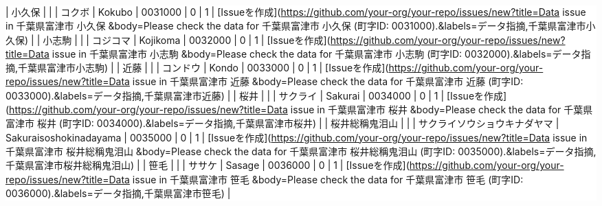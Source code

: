 | 小久保 |  |  | コクボ   | Kokubo | 0031000 | 0 | 1 | [Issueを作成](https://github.com/your-org/your-repo/issues/new?title=Data issue in 千葉県富津市 小久保  &body=Please check the data for 千葉県富津市 小久保   (町字ID: 0031000).&labels=データ指摘,千葉県富津市小久保) |
| 小志駒 |  |  | コジコマ   | Kojikoma | 0032000 | 0 | 1 | [Issueを作成](https://github.com/your-org/your-repo/issues/new?title=Data issue in 千葉県富津市 小志駒  &body=Please check the data for 千葉県富津市 小志駒   (町字ID: 0032000).&labels=データ指摘,千葉県富津市小志駒) |
| 近藤 |  |  | コンドウ   | Kondo | 0033000 | 0 | 1 | [Issueを作成](https://github.com/your-org/your-repo/issues/new?title=Data issue in 千葉県富津市 近藤  &body=Please check the data for 千葉県富津市 近藤   (町字ID: 0033000).&labels=データ指摘,千葉県富津市近藤) |
| 桜井 |  |  | サクライ   | Sakurai | 0034000 | 0 | 1 | [Issueを作成](https://github.com/your-org/your-repo/issues/new?title=Data issue in 千葉県富津市 桜井  &body=Please check the data for 千葉県富津市 桜井   (町字ID: 0034000).&labels=データ指摘,千葉県富津市桜井) |
| 桜井総稱鬼泪山 |  |  | サクライソウショウキナダヤマ   | Sakuraisoshokinadayama | 0035000 | 0 | 1 | [Issueを作成](https://github.com/your-org/your-repo/issues/new?title=Data issue in 千葉県富津市 桜井総稱鬼泪山  &body=Please check the data for 千葉県富津市 桜井総稱鬼泪山   (町字ID: 0035000).&labels=データ指摘,千葉県富津市桜井総稱鬼泪山) |
| 笹毛 |  |  | ササケ   | Sasage | 0036000 | 0 | 1 | [Issueを作成](https://github.com/your-org/your-repo/issues/new?title=Data issue in 千葉県富津市 笹毛  &body=Please check the data for 千葉県富津市 笹毛   (町字ID: 0036000).&labels=データ指摘,千葉県富津市笹毛) |

